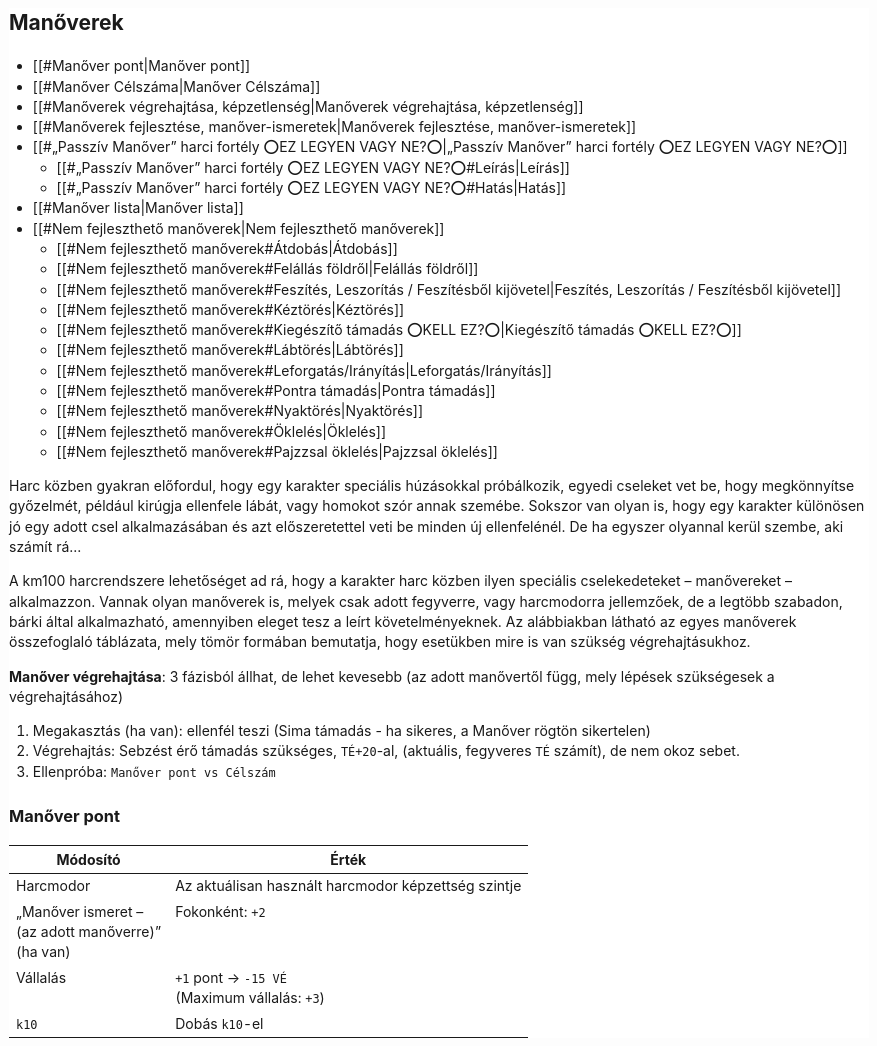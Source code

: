 ## Manőverek

- [[#Manőver pont|Manőver pont]]
- [[#Manőver Célszáma|Manőver Célszáma]]
- [[#Manőverek végrehajtása, képzetlenség|Manőverek végrehajtása, képzetlenség]]
- [[#Manőverek fejlesztése, manőver-ismeretek|Manőverek fejlesztése, manőver-ismeretek]]
- [[#„Passzív Manőver” harci fortély ⭕EZ LEGYEN VAGY NE?⭕|„Passzív Manőver” harci fortély ⭕EZ LEGYEN VAGY NE?⭕]]
	- [[#„Passzív Manőver” harci fortély ⭕EZ LEGYEN VAGY NE?⭕#Leírás|Leírás]]
	- [[#„Passzív Manőver” harci fortély ⭕EZ LEGYEN VAGY NE?⭕#Hatás|Hatás]]
- [[#Manőver lista|Manőver lista]]
- [[#Nem fejleszthető manőverek|Nem fejleszthető manőverek]]
	- [[#Nem fejleszthető manőverek#Átdobás|Átdobás]]
	- [[#Nem fejleszthető manőverek#Felállás földről|Felállás földről]]
	- [[#Nem fejleszthető manőverek#Feszítés, Leszorítás / Feszítésből kijövetel|Feszítés, Leszorítás / Feszítésből kijövetel]]
	- [[#Nem fejleszthető manőverek#Kéztörés|Kéztörés]]
	- [[#Nem fejleszthető manőverek#Kiegészítő támadás  ⭕KELL EZ?⭕|Kiegészítő támadás  ⭕KELL EZ?⭕]]
	- [[#Nem fejleszthető manőverek#Lábtörés|Lábtörés]]
	- [[#Nem fejleszthető manőverek#Leforgatás/Irányítás|Leforgatás/Irányítás]]
	- [[#Nem fejleszthető manőverek#Pontra támadás|Pontra támadás]]
	- [[#Nem fejleszthető manőverek#Nyaktörés|Nyaktörés]]
	- [[#Nem fejleszthető manőverek#Öklelés|Öklelés]]
	- [[#Nem fejleszthető manőverek#Pajzzsal öklelés|Pajzzsal öklelés]]


Harc közben gyakran előfordul, hogy egy karakter speciális húzásokkal próbálkozik, egyedi cseleket vet be, hogy megkönnyítse győzelmét, például kirúgja ellenfele lábát, vagy homokot szór annak szemébe. Sokszor van olyan is, hogy egy karakter különösen jó egy adott csel alkalmazásában és azt előszeretettel veti be minden új ellenfelénél. De ha egyszer olyannal kerül szembe, aki számít rá...

A km100 harcrendszere lehetőséget ad rá, hogy a karakter harc közben ilyen speciális cselekedeteket – manővereket – alkalmazzon. Vannak olyan manőverek is, melyek csak adott fegyverre, vagy harcmodorra jellemzőek, de a legtöbb szabadon, bárki által alkalmazható, amennyiben eleget tesz a leírt követelményeknek. Az alábbiakban látható az egyes manőverek összefoglaló táblázata, mely tömör formában bemutatja, hogy esetükben mire is van szükség végrehajtásukhoz.

**Manőver végrehajtása**: 3 fázisból állhat, de lehet kevesebb (az adott manővertől függ, mely lépések szükségesek a végrehajtásához)

1. Megakasztás (ha van): ellenfél teszi (Sima támadás - ha sikeres, a Manőver rögtön sikertelen)
2. Végrehajtás: Sebzést érő támadás szükséges, `TÉ+20`-al, (aktuális, fegyveres `TÉ` számít), de nem okoz sebet.
3. Ellenpróba:  ```Manőver pont vs Célszám```

### Manőver pont

| Módosító                                                | Érték                                               |
| ------------------------------------------------------- | --------------------------------------------------- |
| Harcmodor                                               | Az aktuálisan használt harcmodor képzettség szintje |
| „Manőver ismeret –<br/>(az adott manőverre)”<br/>(ha van) | Fokonként: `+2`                                     |
| Vállalás                                                | `+1` pont → `-15 VÉ`  <br/>(Maximum vállalás: `+3`)  |
| `k10`                                                   | Dobás `k10`-el                                      |
